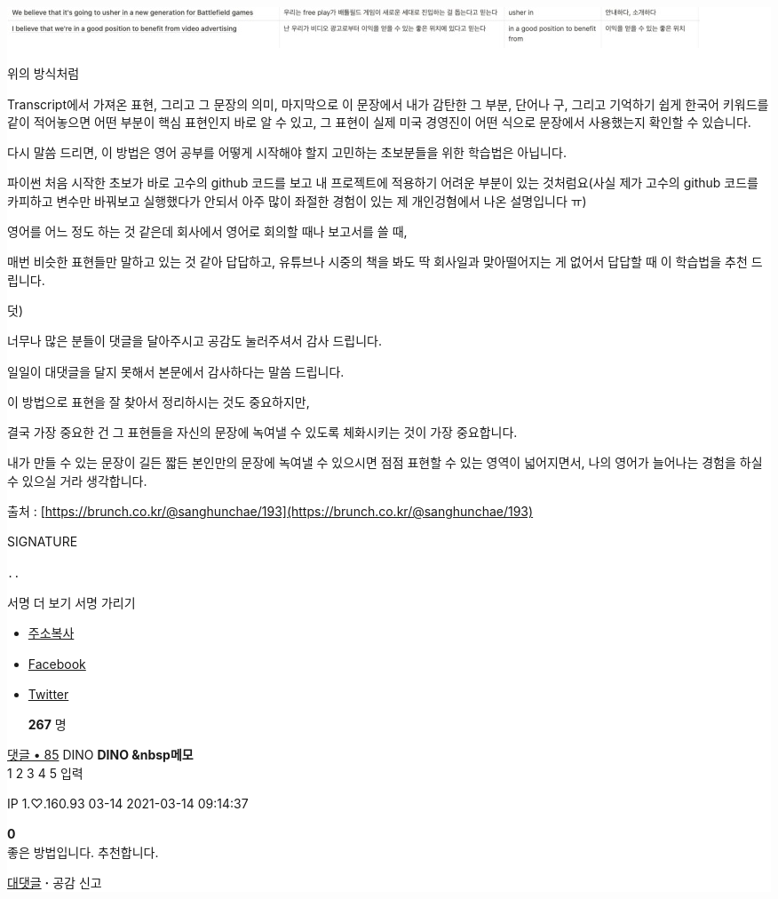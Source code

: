 ![](Assets/8b4925fb11b1a4.jpg)

위의 방식처럼

Transcript에서 가져온 표현, 그리고 그 문장의 의미, 마지막으로 이 문장에서 내가 감탄한 그 부분, 단어나 구, 그리고 기억하기 쉽게 한국어 키워드를 같이 적어놓으면 어떤 부분이 핵심 표현인지 바로 알 수 있고, 그 표현이 실제 미국 경영진이 어떤 식으로 문장에서 사용했는지 확인할 수 있습니다.

다시 말씀 드리면, 이 방법은 영어 공부를 어떻게 시작해야 할지 고민하는 초보분들을 위한 학습법은 아닙니다.

파이썬 처음 시작한 초보가 바로 고수의 github 코드를 보고 내 프로젝트에 적용하기 어려운 부분이 있는 것처럼요(사실 제가 고수의 github 코드를 카피하고 변수만 바꿔보고 실행했다가 안되서 아주 많이 좌절한 경험이 있는 제 개인겅혐에서 나온 설명입니다 ㅠ)

영어를 어느 정도 하는 것 같은데 회사에서 영어로 회의할 때나 보고서를 쓸 때,

매번 비슷한 표현들만 말하고 있는 것 같아 답답하고, 유튜브나 시중의 책을 봐도 딱 회사일과 맞아떨어지는 게 없어서 답답할 때 이 학습법을 추천 드립니다.

덧)

너무나 많은 분들이 댓글을 달아주시고 공감도 눌러주셔서 감사 드립니다.

일일이 대댓글을 달지 못해서 본문에서 감사하다는 말씀 드립니다.

이 방법으로 표현을 잘 찾아서 정리하시는 것도 중요하지만,

결국 가장 중요한 건 그 표현들을 자신의 문장에 녹여낼 수 있도록 체화시키는 것이 가장 중요합니다.

내가 만들 수 있는 문장이 길든 짧든 본인만의 문장에 녹여낼 수 있으시면 점점 표현할 수 있는 영역이 넓어지면서, 나의 영어가 늘어나는 경험을 하실 수 있으실 거라 생각합니다.

  출처 : [https://brunch.co.kr/@sanghunchae/193](https://brunch.co.kr/@sanghunchae/193) 

SIGNATURE

```
..
```

서명 더 보기  서명 가리기

* [주소복사]()
* [Facebook](http://www.facebook.com/sharer/sharer.php?u=https://m.clien.net/service/board/lecture/15966976)
* [Twitter](https://twitter.com/intent/tweet?text=%EB%B9%84%EC%A6%88%EB%8B%88%EC%8A%A4%20%EC%98%81%EC%96%B4%20%EC%8B%A4%EB%A0%A5%EC%9D%84%20%EB%8A%98%EB%A6%B4%20%EC%88%98%20%EC%9E%88%EB%8A%94%20%EB%B0%A9%EB%B2%95&url=https://m.clien.net/service/board/lecture/15966976)

  **267** 명  

[댓글 • 85](https://www.clien.net/service/board/lecture/15966976#comment_write_point) 
DINO     **DINO &nbsp메모**   
1    2    3    4    5     입력 

IP 1.♡.160.93
03-14 2021-03-14 09:14:37

  **0**  
좋은 방법입니다. 추천합니다.

[대댓글](https://www.clien.net/service/board/lecture/15966976#comment_write_re) **·** 공감 신고 
